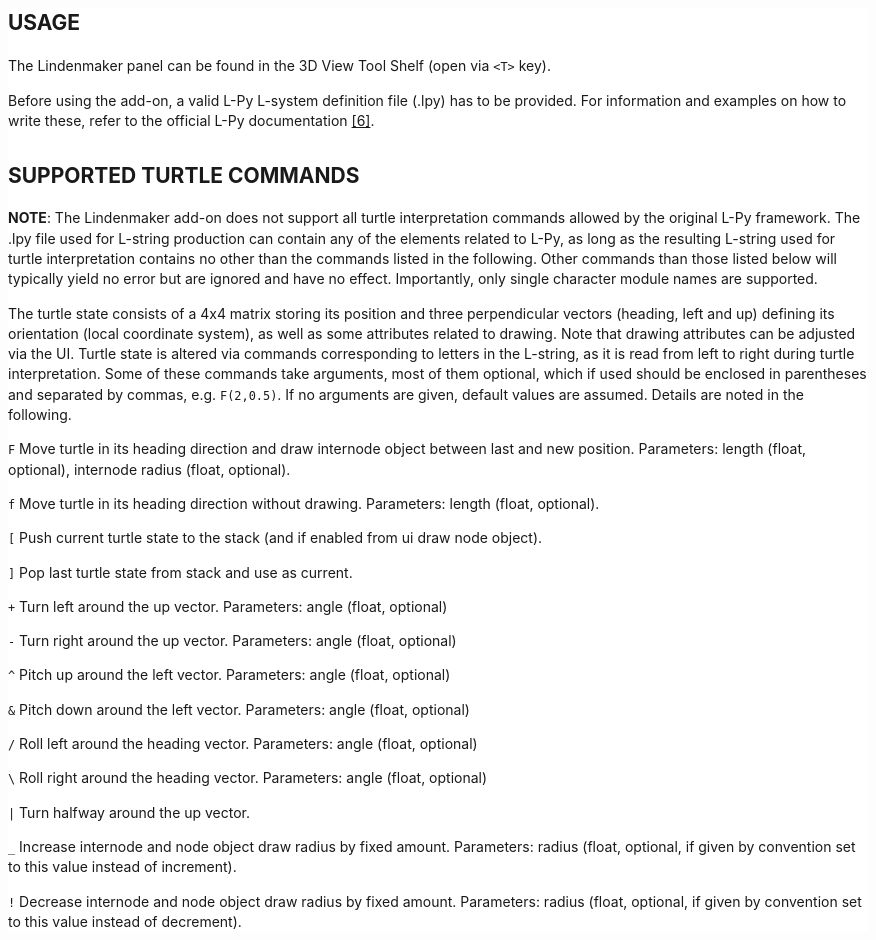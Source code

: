 
USAGE
---------

The Lindenmaker panel can be found in the 3D View Tool Shelf (open via `<T>` key).

Before using the add-on, a valid L-Py L-system definition file (.lpy) has to be provided.
For information and examples on how to write these, refer to the official L-Py documentation [[6]](http://openalea.gforge.inria.fr/dokuwiki/doku.php?id=packages:vplants:lpy:doc).

SUPPORTED TURTLE COMMANDS
--------------------------------------------

**NOTE**: The Lindenmaker add-on does not support all turtle interpretation commands allowed by the original L-Py framework. The .lpy file used for L-string production can contain any of the elements related to L-Py, as long as the resulting L-string used for turtle interpretation contains no other than the commands listed in the following.
Other commands than those listed below will typically yield no error but are ignored and have no effect.
Importantly, only single character module names are supported.

The turtle state consists of a 4x4 matrix storing its position and three perpendicular vectors (heading, left and up) defining its orientation (local coordinate system), as well as some attributes related to drawing. Note that drawing attributes can be adjusted via the UI.
Turtle state is altered via commands corresponding to letters in the L-string, as it is read from left to right during turtle interpretation.
Some of these commands take arguments, most of them optional, which if used should be enclosed in parentheses and separated by commas, e.g. `F(2,0.5)`. If no arguments are given, default values are assumed. Details are noted in the following.

`F`   Move turtle in its heading direction and draw internode object between last and new position. Parameters: length (float, optional), internode radius (float, optional).

`f`   Move turtle in its heading direction without drawing. Parameters: length (float, optional).


`[`   Push current turtle state to the stack (and if enabled from ui draw node object).

`]`   Pop last turtle state from stack and use as current.


`+`  Turn left around the up vector. Parameters: angle (float, optional)

`-`  Turn right around the up vector. Parameters: angle (float, optional)

`^`  Pitch up around the left vector. Parameters: angle (float, optional)

`&`  Pitch down around the left vector. Parameters: angle (float, optional)

`/`  Roll left around the heading vector. Parameters: angle (float, optional)

`\`   Roll right around the heading vector. Parameters: angle (float, optional)

`|`   Turn halfway around the up vector.


`_`   Increase internode and node object draw radius by fixed amount. Parameters: radius (float, optional, if given by convention set to this value instead of increment).

`!`   Decrease internode and node object draw radius by fixed amount. Parameters: radius (float, optional, if given by convention set to this value instead of decrement).
